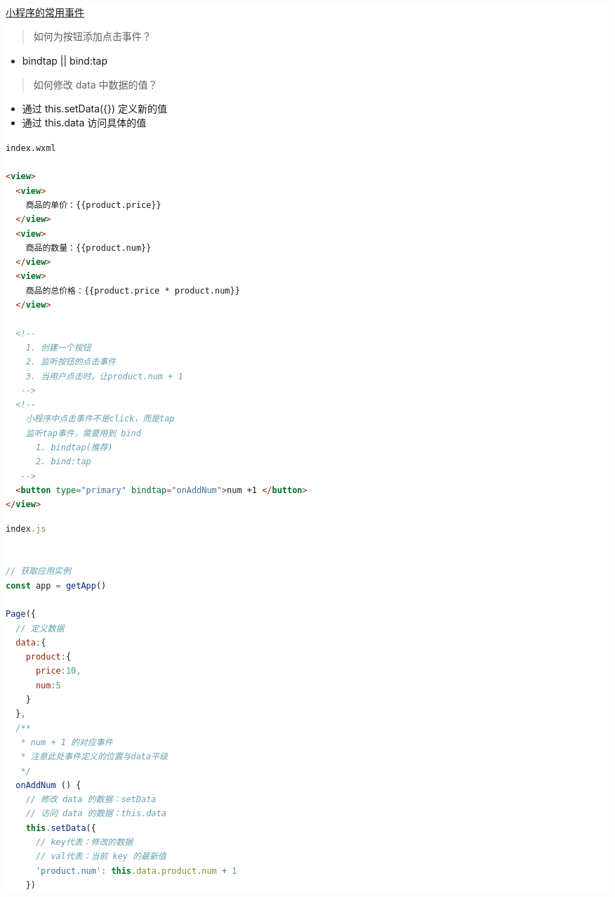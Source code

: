 [小程序的常用事件](https://developers.weixin.qq.com/miniprogram/dev/framework/view/wxml/event.html)

> 如何为按钮添加点击事件？

- bindtap || bind:tap

> 如何修改 data 中数据的值？

- 通过 this.setData({})  定义新的值
- 通过 this.data 访问具体的值

```html
index.wxml

<view>
  <view>
    商品的单价：{{product.price}}
  </view>
  <view>
    商品的数量：{{product.num}}
  </view>
  <view>
    商品的总价格：{{product.price * product.num}}
  </view>

  <!-- 
    1. 创建一个按钮
    2. 监听按钮的点击事件
    3. 当用户点击时，让product.num + 1
   -->
  <!-- 
    小程序中点击事件不是click，而是tap
    监听tap事件，需要用到 bind
      1. bindtap(推荐)
      2. bind:tap
   -->
  <button type="primary" bindtap="onAddNum">num +1 </button>
</view>
```

```javascript
index.js


// 获取应用实例
const app = getApp()

Page({
  // 定义数据
  data:{
    product:{
      price:10,
      num:5
    }
  },
  /**
   * num + 1 的对应事件
   * 注意此处事件定义的位置与data平级
   */
  onAddNum () {
    // 修改 data 的数据：setData
    // 访问 data 的数据：this.data
    this.setData({
      // key代表：修改的数据
      // val代表：当前 key 的最新值
      'product.num': this.data.product.num + 1
    })
```